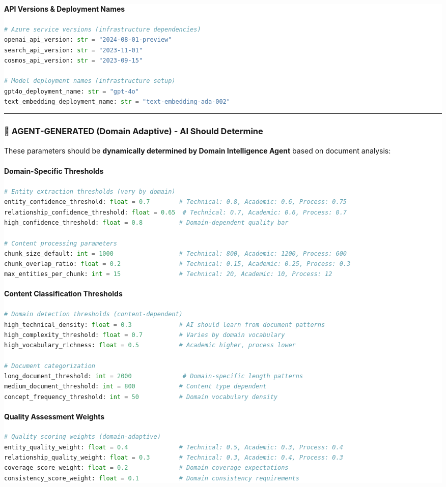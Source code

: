 #### **API Versions & Deployment Names**
```python
# Azure service versions (infrastructure dependencies)
openai_api_version: str = "2024-08-01-preview"
search_api_version: str = "2023-11-01"
cosmos_api_version: str = "2023-09-15"

# Model deployment names (infrastructure setup)
gpt4o_deployment_name: str = "gpt-4o"
text_embedding_deployment_name: str = "text-embedding-ada-002"
```

---

### 🧠 **AGENT-GENERATED (Domain Adaptive)** - AI Should Determine
These parameters should be **dynamically determined by Domain Intelligence Agent** based on document analysis:

#### **Domain-Specific Thresholds**
```python
# Entity extraction thresholds (vary by domain)
entity_confidence_threshold: float = 0.7        # Technical: 0.8, Academic: 0.6, Process: 0.75
relationship_confidence_threshold: float = 0.65  # Technical: 0.7, Academic: 0.6, Process: 0.7
high_confidence_threshold: float = 0.8          # Domain-dependent quality bar

# Content processing parameters
chunk_size_default: int = 1000                  # Technical: 800, Academic: 1200, Process: 600
chunk_overlap_ratio: float = 0.2                # Technical: 0.15, Academic: 0.25, Process: 0.3
max_entities_per_chunk: int = 15                # Technical: 20, Academic: 10, Process: 12
```

#### **Content Classification Thresholds**
```python
# Domain detection thresholds (content-dependent)
high_technical_density: float = 0.3             # AI should learn from document patterns
high_complexity_threshold: float = 0.7          # Varies by domain vocabulary
high_vocabulary_richness: float = 0.5           # Academic higher, process lower

# Document categorization
long_document_threshold: int = 2000              # Domain-specific length patterns
medium_document_threshold: int = 800            # Content type dependent
concept_frequency_threshold: int = 50           # Domain vocabulary density
```

#### **Quality Assessment Weights**
```python
# Quality scoring weights (domain-adaptive)
entity_quality_weight: float = 0.4              # Technical: 0.5, Academic: 0.3, Process: 0.4
relationship_quality_weight: float = 0.3        # Technical: 0.3, Academic: 0.4, Process: 0.3  
coverage_score_weight: float = 0.2              # Domain coverage expectations
consistency_score_weight: float = 0.1           # Domain consistency requirements
```
